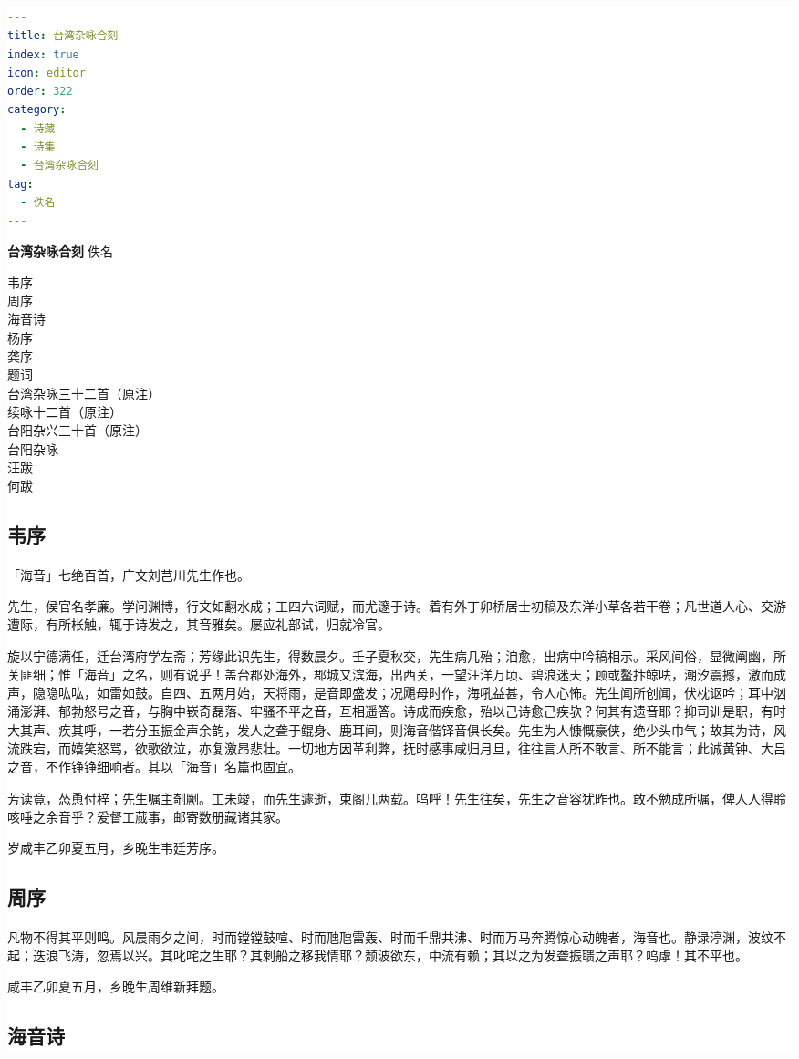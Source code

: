 ```yaml
---
title: 台湾杂咏合刻
index: true
icon: editor
order: 322
category:
  - 诗藏
  - 诗集
  - 台湾杂咏合刻
tag:
  - 佚名
---
```


**台湾杂咏合刻** 佚名  
  
韦序  
周序  
海音诗  
杨序  
龚序  
题词  
台湾杂咏三十二首（原注）  
续咏十二首（原注）  
台阳杂兴三十首（原注）  
台阳杂咏  
汪跋  
何跋  
  
## 韦序  
  
「海音」七绝百首，广文刘芑川先生作也。  
  
先生，侯官名孝廉。学问渊博，行文如翻水成；工四六词赋，而尤邃于诗。着有外丁卯桥居士初稿及东洋小草各若干卷；凡世道人心、交游遭际，有所枨触，辄于诗发之，其音雅矣。屡应礼部试，归就冷官。  
  
旋以宁德满任，迁台湾府学左斋；芳缘此识先生，得数晨夕。壬子夏秋交，先生病几殆；洎愈，出病中吟稿相示。采风间俗，显微阐幽，所关匪细；惟「海音」之名，则有说乎！盖台郡处海外，郡城又滨海，出西关，一望汪洋万顷、碧浪迷天；顾或鳌抃鲸呿，潮汐震撼，激而成声，隐隐吰吰，如雷如鼓。自四、五两月始，天将雨，是音即盛发；况飓母时作，海吼益甚，令人心怖。先生闻所创闻，伏枕讴吟；耳中汹涌澎湃、郁勃怒号之音，与胸中嵚奇磊落、牢骚不平之音，互相遥答。诗成而疾愈，殆以己诗愈己疾欤？何其有遗音耶？抑司训是职，有时大其声、疾其呼，一若分玉振金声余韵，发人之聋于鲲身、鹿耳间，则海音偕铎音俱长矣。先生为人慷慨豪侠，绝少头巾气；故其为诗，风流跌宕，而嬉笑怒骂，欲歌欲泣，亦复激昂悲壮。一切地方因革利弊，抚时感事咸归月旦，往往言人所不敢言、所不能言；此诚黄钟、大吕之音，不作铮铮细响者。其以「海音」名篇也固宜。  
  
芳读竟，怂恿付梓；先生嘱主剞劂。工未竣，而先生遽逝，束阁几两载。呜呼！先生往矣，先生之音容犹昨也。敢不勉成所嘱，俾人人得聆咳唾之余音乎？爰督工蒇事，邮寄数册藏诸其家。  
  
岁咸丰乙卯夏五月，乡晚生韦廷芳序。  

## 周序  
  
凡物不得其平则鸣。风晨雨夕之间，时而镗镗鼓喧、时而虺虺雷轰、时而千鼎共沸、时而万马奔腾惊心动魄者，海音也。静渌渟渊，波纹不起；迭浪飞涛，忽焉以兴。其叱咤之生耶？其刺船之移我情耶？颓波欲东，中流有赖；其以之为发聋振聩之声耶？呜虖！其不平也。  
  
咸丰乙卯夏五月，乡晚生周维新拜题。  

## 海音诗  
  
